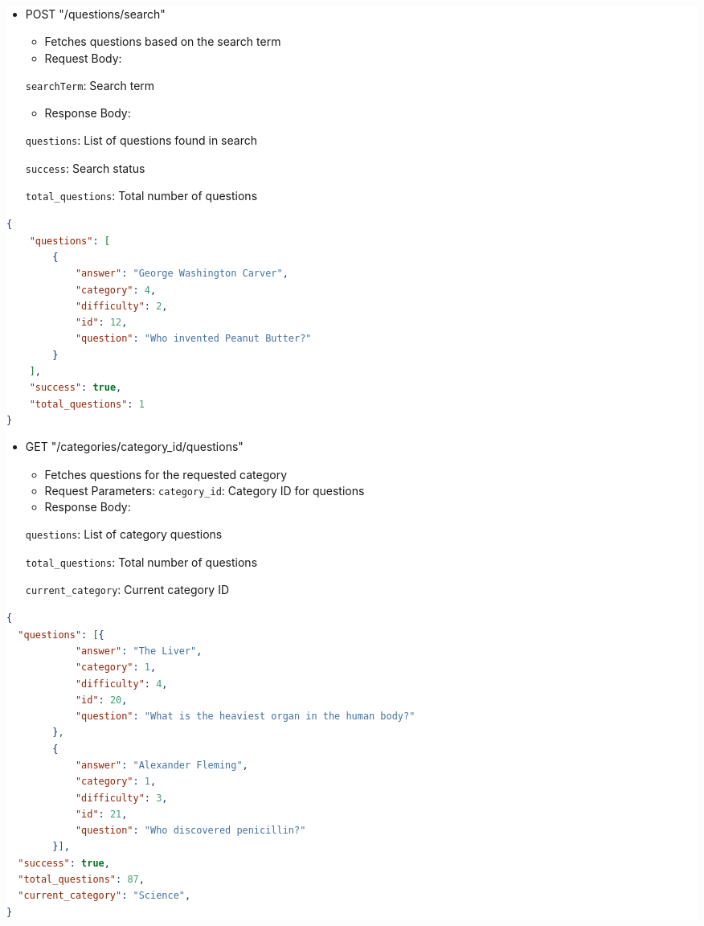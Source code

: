 * POST "/questions/search"
    - Fetches questions based on the search term
    - Request Body:
    
    `searchTerm`: Search term
    - Response Body:
    
    `questions`: List of questions found in search
    
    `success`: Search status
	    
    `total_questions`: Total number of  questions
```json
{
    "questions": [
        {
            "answer": "George Washington Carver",
            "category": 4,
            "difficulty": 2,
            "id": 12,
            "question": "Who invented Peanut Butter?"
        }
    ],
    "success": true,
    "total_questions": 1
}
```

* GET "/categories/category_id/questions"
    - Fetches questions for the requested category
    - Request Parameters: `category_id`: Category ID for questions
    - Response Body:

    `questions`: List of category questions

    `total_questions`: Total number of  questions
    
    `current_category`: Current category ID
```json
{
  "questions": [{
            "answer": "The Liver",
            "category": 1,
            "difficulty": 4,
            "id": 20,
            "question": "What is the heaviest organ in the human body?"
        },
        {
            "answer": "Alexander Fleming",
            "category": 1,
            "difficulty": 3,
            "id": 21,
            "question": "Who discovered penicillin?"
        }],
  "success": true,
  "total_questions": 87,
  "current_category": "Science",
}
```
